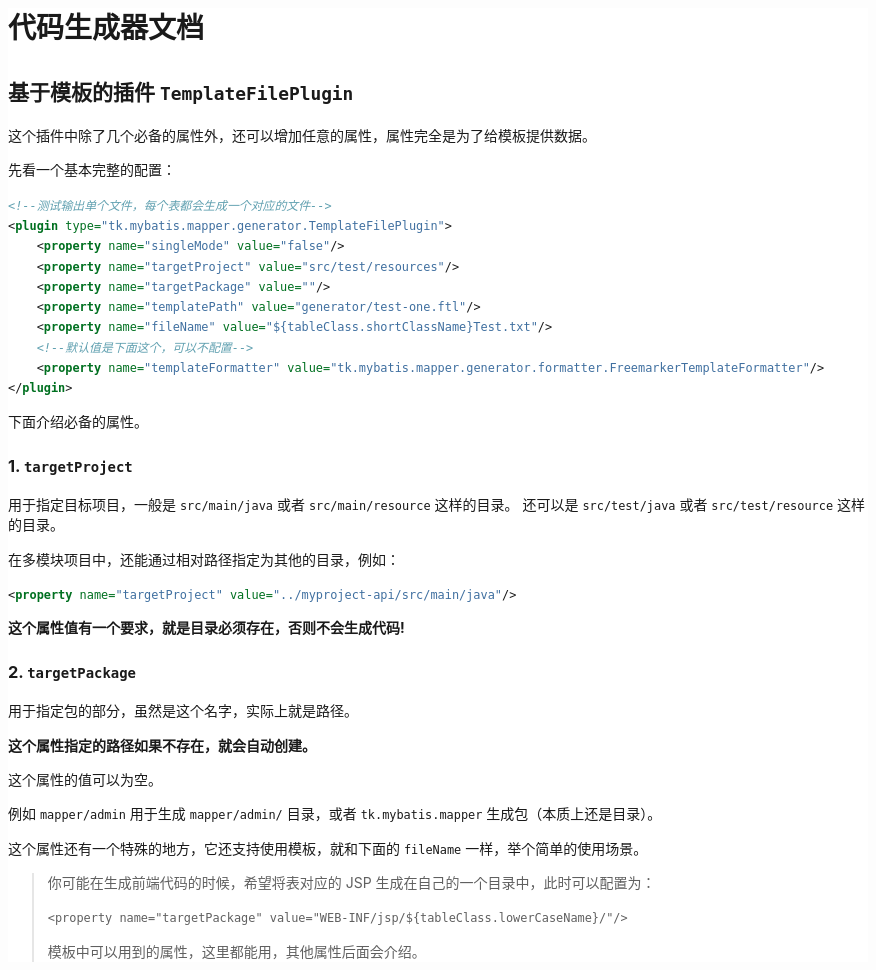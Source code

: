 # 代码生成器文档


## 基于模板的插件 `TemplateFilePlugin`

这个插件中除了几个必备的属性外，还可以增加任意的属性，属性完全是为了给模板提供数据。

先看一个基本完整的配置：

```xml
<!--测试输出单个文件，每个表都会生成一个对应的文件-->
<plugin type="tk.mybatis.mapper.generator.TemplateFilePlugin">
    <property name="singleMode" value="false"/>
    <property name="targetProject" value="src/test/resources"/>
    <property name="targetPackage" value=""/>
    <property name="templatePath" value="generator/test-one.ftl"/>
    <property name="fileName" value="${tableClass.shortClassName}Test.txt"/>
    <!--默认值是下面这个，可以不配置-->
    <property name="templateFormatter" value="tk.mybatis.mapper.generator.formatter.FreemarkerTemplateFormatter"/>
</plugin>
```

下面介绍必备的属性。

### 1. `targetProject`

用于指定目标项目，一般是 `src/main/java` 或者 `src/main/resource` 这样的目录。
还可以是 `src/test/java` 或者 `src/test/resource` 这样的目录。

在多模块项目中，还能通过相对路径指定为其他的目录，例如：

```xml
<property name="targetProject" value="../myproject-api/src/main/java"/>
```

**这个属性值有一个要求，就是目录必须存在，否则不会生成代码!**

### 2. `targetPackage`

用于指定包的部分，虽然是这个名字，实际上就是路径。

**这个属性指定的路径如果不存在，就会自动创建。**

这个属性的值可以为空。

例如 `mapper/admin` 用于生成 `mapper/admin/` 目录，或者 `tk.mybatis.mapper` 生成包（本质上还是目录）。

这个属性还有一个特殊的地方，它还支持使用模板，就和下面的 `fileName` 一样，举个简单的使用场景。

>你可能在生成前端代码的时候，希望将表对应的 JSP 生成在自己的一个目录中，此时可以配置为： 
>
>`<property name="targetPackage" value="WEB-INF/jsp/${tableClass.lowerCaseName}/"/>`
>
>模板中可以用到的属性，这里都能用，其他属性后面会介绍。
